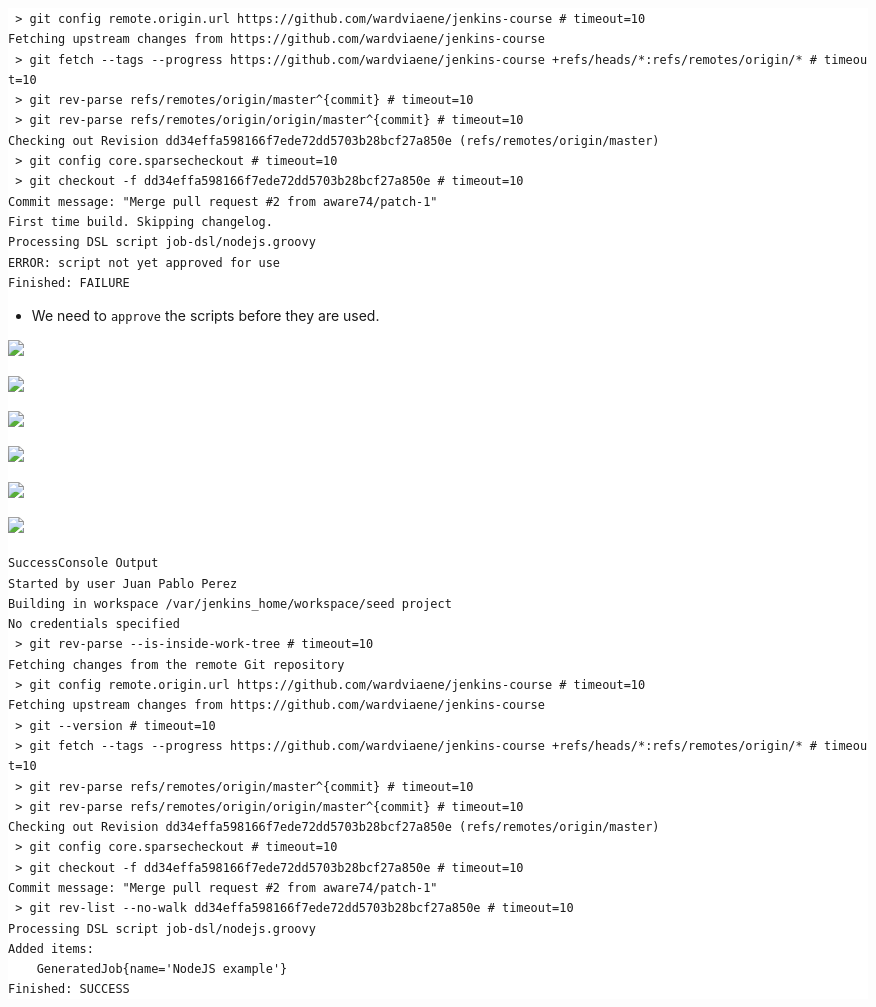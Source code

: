 ```
 > git config remote.origin.url https://github.com/wardviaene/jenkins-course # timeout=10
Fetching upstream changes from https://github.com/wardviaene/jenkins-course
 > git fetch --tags --progress https://github.com/wardviaene/jenkins-course +refs/heads/*:refs/remotes/origin/* # timeout=10
 > git rev-parse refs/remotes/origin/master^{commit} # timeout=10
 > git rev-parse refs/remotes/origin/origin/master^{commit} # timeout=10
Checking out Revision dd34effa598166f7ede72dd5703b28bcf27a850e (refs/remotes/origin/master)
 > git config core.sparsecheckout # timeout=10
 > git checkout -f dd34effa598166f7ede72dd5703b28bcf27a850e # timeout=10
Commit message: "Merge pull request #2 from aware74/patch-1"
First time build. Skipping changelog.
Processing DSL script job-dsl/nodejs.groovy
ERROR: script not yet approved for use
Finished: FAILURE
```

- We need to `approve` the scripts before they are used.

![](/images/other/cicd-learn-devops-ci-cd-with-jenkins-using-pipelines-and-docker/JenkinsJobDslWithNodeJsApplication15.png)

![](/images/other/cicd-learn-devops-ci-cd-with-jenkins-using-pipelines-and-docker/JenkinsJobDslWithNodeJsApplication16.png)

![](/images/other/cicd-learn-devops-ci-cd-with-jenkins-using-pipelines-and-docker/JenkinsJobDslWithNodeJsApplication17.png)

![](/images/other/cicd-learn-devops-ci-cd-with-jenkins-using-pipelines-and-docker/JenkinsJobDslWithNodeJsApplication18.png)

![](/images/other/cicd-learn-devops-ci-cd-with-jenkins-using-pipelines-and-docker/JenkinsJobDslWithNodeJsApplication19.png)

![](/images/other/cicd-learn-devops-ci-cd-with-jenkins-using-pipelines-and-docker/JenkinsJobDslWithNodeJsApplication20.png)

```
SuccessConsole Output
Started by user Juan Pablo Perez
Building in workspace /var/jenkins_home/workspace/seed project
No credentials specified
 > git rev-parse --is-inside-work-tree # timeout=10
Fetching changes from the remote Git repository
 > git config remote.origin.url https://github.com/wardviaene/jenkins-course # timeout=10
Fetching upstream changes from https://github.com/wardviaene/jenkins-course
 > git --version # timeout=10
 > git fetch --tags --progress https://github.com/wardviaene/jenkins-course +refs/heads/*:refs/remotes/origin/* # timeout=10
 > git rev-parse refs/remotes/origin/master^{commit} # timeout=10
 > git rev-parse refs/remotes/origin/origin/master^{commit} # timeout=10
Checking out Revision dd34effa598166f7ede72dd5703b28bcf27a850e (refs/remotes/origin/master)
 > git config core.sparsecheckout # timeout=10
 > git checkout -f dd34effa598166f7ede72dd5703b28bcf27a850e # timeout=10
Commit message: "Merge pull request #2 from aware74/patch-1"
 > git rev-list --no-walk dd34effa598166f7ede72dd5703b28bcf27a850e # timeout=10
Processing DSL script job-dsl/nodejs.groovy
Added items:
    GeneratedJob{name='NodeJS example'}
Finished: SUCCESS
```
